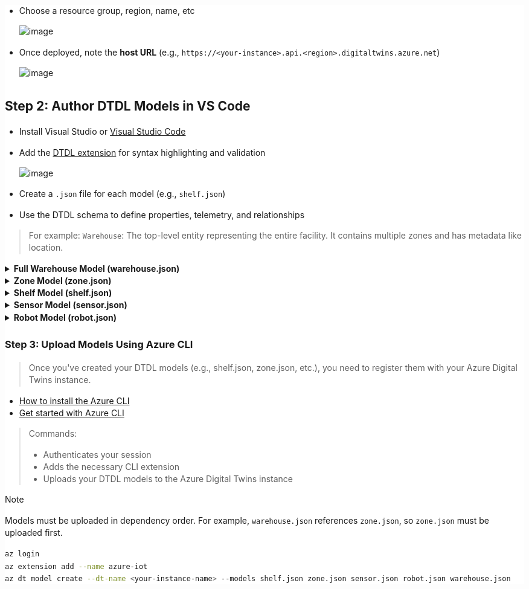   - Choose a resource group, region, name, etc

      <img width="1382" height="998" alt="image" src="https://github.com/user-attachments/assets/4a617724-f1b5-4dae-9e90-0afee76988d7" />

  - Once deployed, note the **host URL** (e.g., `https://<your-instance>.api.<region>.digitaltwins.azure.net`)

      <img width="1892" height="990" alt="image" src="https://github.com/user-attachments/assets/919129d7-58dc-4272-bbc7-473b2033d006" />

## Step 2: Author DTDL Models in VS Code
 
  - Install Visual Studio or [Visual Studio Code](https://code.visualstudio.com/)
  - Add the [DTDL extension](https://marketplace.visualstudio.com/search?term=dtdl&target=VSCode&category=All%20categories&sortBy=Relevance) for syntax highlighting and validation

      <img width="1897" height="753" alt="image" src="https://github.com/user-attachments/assets/168d7145-1384-457a-b133-b9d7adb71142" />

  - Create a `.json` file for each model (e.g., `shelf.json`)
  - Use the DTDL schema to define properties, telemetry, and relationships

> For example: `Warehouse`: The top-level entity representing the entire facility. It contains multiple zones and has metadata like location.

<details><summary><b> Full Warehouse Model (warehouse.json)</b></summary></details>

<details><summary><b> Zone Model (zone.json)</b></summary></details>

<details><summary><b> Shelf Model (shelf.json)</b></summary></details>

<details><summary><b> Sensor Model (sensor.json)</b></summary></details>


<details><summary><b> Robot Model (robot.json)</b></summary></details>

### Step 3: Upload Models Using Azure CLI

> Once you've created your DTDL models (e.g., shelf.json, zone.json, etc.), you need to register them with your Azure Digital Twins instance.

- [How to install the Azure CLI](https://learn.microsoft.com/en-us/cli/azure/install-azure-cli?view=azure-cli-latest)
- [Get started with Azure CLI](https://learn.microsoft.com/en-us/cli/azure/get-started-with-azure-cli?view=azure-cli-latest)


> Commands:
> - Authenticates your session
> - Adds the necessary CLI extension
> - Uploads your DTDL models to the Azure Digital Twins instance

> [!NOTE]
> Models must be uploaded in dependency order. For example, `warehouse.json` references `zone.json`, so `zone.json` must be uploaded first.

```bash
az login
az extension add --name azure-iot
az dt model create --dt-name <your-instance-name> --models shelf.json zone.json sensor.json robot.json warehouse.json
```
